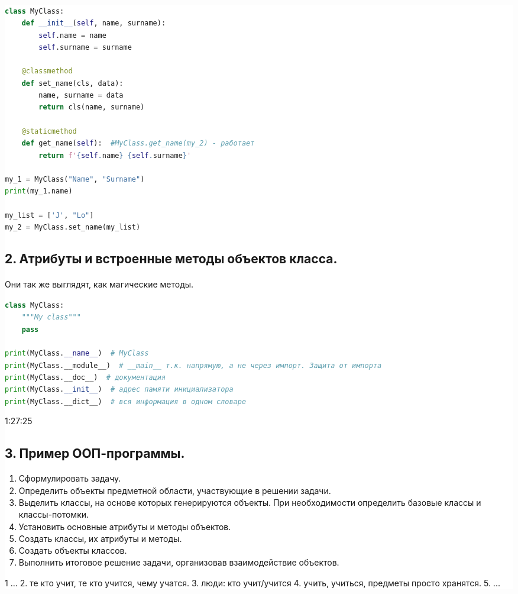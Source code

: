 ```python
class MyClass:
    def __init__(self, name, surname):
        self.name = name
        self.surname = surname

    @classmethod
    def set_name(cls, data):
        name, surname = data
        return cls(name, surname)
    
    @staticmethod
    def get_name(self):  #MyClass.get_name(my_2) - работает
        return f'{self.name} {self.surname}'

my_1 = MyClass("Name", "Surname")
print(my_1.name)

my_list = ['J', "Lo"]
my_2 = MyClass.set_name(my_list)
```

## 2. Атрибуты и встроенные методы объектов класса.

Они так же выглядят, как магические методы.

```python
class MyClass:
    """My class"""
    pass

print(MyClass.__name__)  # MyClass
print(MyClass.__module__)  # __main__ т.к. напрямую, а не через импорт. Защита от импорта 
print(MyClass.__doc__)  # документация 
print(MyClass.__init__)  # адрес памяти инициализатора
print(MyClass.__dict__)  # вся информация в одном словаре
```

1:27:25

## 3. Пример ООП-программы.

1. Сформулировать задачу.
2. Определить объекты предметной области, участвующие в решении задачи.
3. Выделить классы, на основе которых генерируются объекты. При необходимости определить базовые классы и классы-потомки.
4. Установить основные атрибуты и методы объектов.
5. Создать классы, их атрибуты и методы.
6. Создать объекты классов.
7. Выполнить итоговое решение задачи, организовав взаимодействие объектов.

1 ...
2. те кто учит, те кто учится, чему учатся.
3. люди: кто учит/учится
4. учить, учиться, предметы просто хранятся.
5. ...
